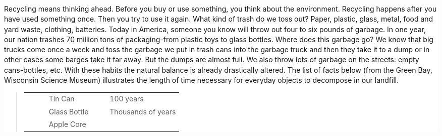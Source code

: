 Recycling means thinking ahead.  Before you buy or use something, you think about the environment.  Recycling happens after you have used something once.  Then you try to use it again.  What kind of trash do we toss out?  Paper, plastic, glass, metal, food and yard waste, clothing, batteries.  Today in America, someone you know will throw out four to six pounds of garbage.  In one year, our nation trashes 70 million tons of packaging-from plastic toys to glass bottles.  Where does this garbage go?  We know that big trucks come once a week and toss the garbage we put in trash cans into the garbage truck and then they take it to a dump or in other cases some barges take it far away.  But the dumps are almost full.  We also throw lots of garbage on the streets: empty cans-bottles, etc.  With these habits the natural balance is already drastically altered.  The list of facts below (from the Green Bay, Wisconsin Science Museum) illustrates the length of time necessary for everyday objects to decompose in our landfill.
</p>
<blockquote>
<dl>
<table border="0">
<tr>
<td>
</td>
<td>
</td>
<td>
</td>
<td>
Tin Can
</td>
<td>
</td>
<td>
</td>
<td>
100 years
</td>
</tr>
<tr>
<td>
</td>
<td>
</td>
<td>
</td>
<td>
Glass Bottle
</td>
<td>
</td>
<td>
</td>
<td>
Thousands of years
</td>
</tr>
<tr>
<td>
</td>
<td>
</td>
<td>
</td>
<td>
Apple Core
</td>
<td>
</td>
<td>
